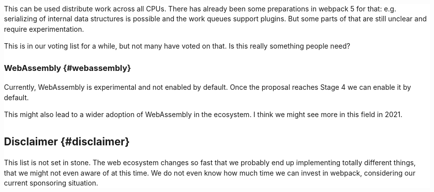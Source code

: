 This can be used distribute work across all CPUs. There has already been some preparations in webpack 5 for that: e.g. serializing of internal data structures is possible and the work queues support plugins. But some parts of that are still unclear and require experimentation.

This is in our voting list for a while, but not many have voted on that. Is this really something people need?

### WebAssembly {#webassembly}

Currently, WebAssembly is experimental and not enabled by default.
Once the proposal reaches Stage 4 we can enable it by default.

This might also lead to a wider adoption of WebAssembly in the ecosystem.
I think we might see more in this field in 2021.

## Disclaimer {#disclaimer}

This list is not set in stone.
The web ecosystem changes so fast that we probably end up implementing totally different things, that we might not even aware of at this time.
We do not even know how much time we can invest in webpack, considering our current sponsoring situation.
